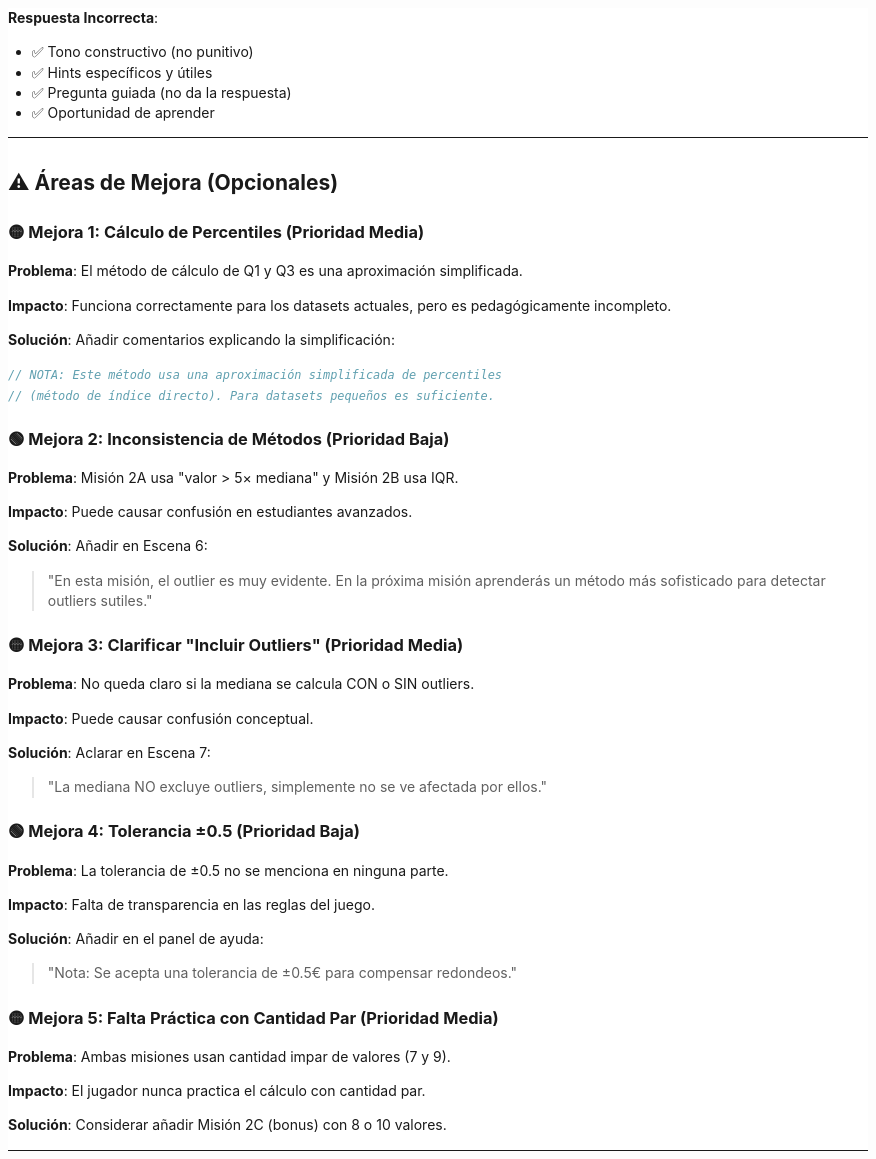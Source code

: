 **Respuesta Incorrecta**:
- ✅ Tono constructivo (no punitivo)
- ✅ Hints específicos y útiles
- ✅ Pregunta guiada (no da la respuesta)
- ✅ Oportunidad de aprender

---

## ⚠️ Áreas de Mejora (Opcionales)

### 🟡 Mejora 1: Cálculo de Percentiles (Prioridad Media)
**Problema**: El método de cálculo de Q1 y Q3 es una aproximación simplificada.

**Impacto**: Funciona correctamente para los datasets actuales, pero es pedagógicamente incompleto.

**Solución**: Añadir comentarios explicando la simplificación:
```javascript
// NOTA: Este método usa una aproximación simplificada de percentiles
// (método de índice directo). Para datasets pequeños es suficiente.
```

### 🟢 Mejora 2: Inconsistencia de Métodos (Prioridad Baja)
**Problema**: Misión 2A usa "valor > 5× mediana" y Misión 2B usa IQR.

**Impacto**: Puede causar confusión en estudiantes avanzados.

**Solución**: Añadir en Escena 6:
> "En esta misión, el outlier es muy evidente. En la próxima misión aprenderás un método más sofisticado para detectar outliers sutiles."

### 🟡 Mejora 3: Clarificar "Incluir Outliers" (Prioridad Media)
**Problema**: No queda claro si la mediana se calcula CON o SIN outliers.

**Impacto**: Puede causar confusión conceptual.

**Solución**: Aclarar en Escena 7:
> "La mediana NO excluye outliers, simplemente no se ve afectada por ellos."

### 🟢 Mejora 4: Tolerancia ±0.5 (Prioridad Baja)
**Problema**: La tolerancia de ±0.5 no se menciona en ninguna parte.

**Impacto**: Falta de transparencia en las reglas del juego.

**Solución**: Añadir en el panel de ayuda:
> "Nota: Se acepta una tolerancia de ±0.5€ para compensar redondeos."

### 🟡 Mejora 5: Falta Práctica con Cantidad Par (Prioridad Media)
**Problema**: Ambas misiones usan cantidad impar de valores (7 y 9).

**Impacto**: El jugador nunca practica el cálculo con cantidad par.

**Solución**: Considerar añadir Misión 2C (bonus) con 8 o 10 valores.

---